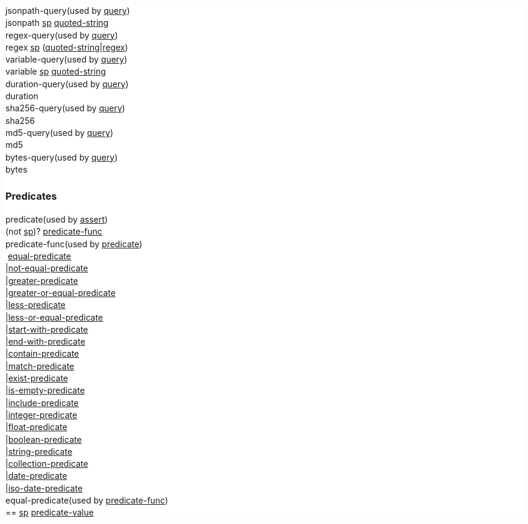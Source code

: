 <div class="grammar-rule"><div class="grammar-rule-declaration"><span class="grammar-rule-id" id="jsonpath-query">jsonpath-query</span><span class="grammar-usedby">(used by <a href="#query">query</a>)</span></div><div class="grammar-rule-expression"><span class="grammar-literal">jsonpath</span>&nbsp;<a href="#sp">sp</a>&nbsp;<a href="#quoted-string">quoted-string</a></div></div>
<div class="grammar-rule"><div class="grammar-rule-declaration"><span class="grammar-rule-id" id="regex-query">regex-query</span><span class="grammar-usedby">(used by <a href="#query">query</a>)</span></div><div class="grammar-rule-expression"><span class="grammar-literal">regex</span>&nbsp;<a href="#sp">sp</a>&nbsp;<span class="grammar-symbol">(</span><a href="#quoted-string">quoted-string</a><span class="grammar-symbol">|</span><a href="#regex">regex</a><span class="grammar-symbol">)</span></div></div>
<div class="grammar-rule"><div class="grammar-rule-declaration"><span class="grammar-rule-id" id="variable-query">variable-query</span><span class="grammar-usedby">(used by <a href="#query">query</a>)</span></div><div class="grammar-rule-expression"><span class="grammar-literal">variable</span>&nbsp;<a href="#sp">sp</a>&nbsp;<a href="#quoted-string">quoted-string</a></div></div>
<div class="grammar-rule"><div class="grammar-rule-declaration"><span class="grammar-rule-id" id="duration-query">duration-query</span><span class="grammar-usedby">(used by <a href="#query">query</a>)</span></div><div class="grammar-rule-expression"><span class="grammar-literal">duration</span></div></div>
<div class="grammar-rule"><div class="grammar-rule-declaration"><span class="grammar-rule-id" id="sha256-query">sha256-query</span><span class="grammar-usedby">(used by <a href="#query">query</a>)</span></div><div class="grammar-rule-expression"><span class="grammar-literal">sha256</span></div></div>
<div class="grammar-rule"><div class="grammar-rule-declaration"><span class="grammar-rule-id" id="md5-query">md5-query</span><span class="grammar-usedby">(used by <a href="#query">query</a>)</span></div><div class="grammar-rule-expression"><span class="grammar-literal">md5</span></div></div>
<div class="grammar-rule"><div class="grammar-rule-declaration"><span class="grammar-rule-id" id="bytes-query">bytes-query</span><span class="grammar-usedby">(used by <a href="#query">query</a>)</span></div><div class="grammar-rule-expression"><span class="grammar-literal">bytes</span></div></div>
</div><div class="grammar-ruleset"><h3 id="predicates">Predicates</h3><div class="grammar-rule"><div class="grammar-rule-declaration"><span class="grammar-rule-id" id="predicate">predicate</span><span class="grammar-usedby">(used by <a href="#assert">assert</a>)</span></div><div class="grammar-rule-expression"><span class="grammar-symbol">(</span><span class="grammar-literal">not</span>&nbsp;<a href="#sp">sp</a><span class="grammar-symbol">)</span><span class="grammar-symbol">?</span>&nbsp;<a href="#predicate-func">predicate-func</a></div></div>
<div class="grammar-rule"><div class="grammar-rule-declaration"><span class="grammar-rule-id" id="predicate-func">predicate-func</span><span class="grammar-usedby">(used by <a href="#predicate">predicate</a>)</span></div><div class="grammar-rule-expression">&nbsp;<a href="#equal-predicate">equal-predicate</a><br>
<span class="grammar-symbol">|</span><a href="#not-equal-predicate">not-equal-predicate</a><br>
<span class="grammar-symbol">|</span><a href="#greater-predicate">greater-predicate</a><br>
<span class="grammar-symbol">|</span><a href="#greater-or-equal-predicate">greater-or-equal-predicate</a><br>
<span class="grammar-symbol">|</span><a href="#less-predicate">less-predicate</a><br>
<span class="grammar-symbol">|</span><a href="#less-or-equal-predicate">less-or-equal-predicate</a><br>
<span class="grammar-symbol">|</span><a href="#start-with-predicate">start-with-predicate</a><br>
<span class="grammar-symbol">|</span><a href="#end-with-predicate">end-with-predicate</a><br>
<span class="grammar-symbol">|</span><a href="#contain-predicate">contain-predicate</a><br>
<span class="grammar-symbol">|</span><a href="#match-predicate">match-predicate</a><br>
<span class="grammar-symbol">|</span><a href="#exist-predicate">exist-predicate</a><br>
<span class="grammar-symbol">|</span><a href="#is-empty-predicate">is-empty-predicate</a><br>
<span class="grammar-symbol">|</span><a href="#include-predicate">include-predicate</a><br>
<span class="grammar-symbol">|</span><a href="#integer-predicate">integer-predicate</a><br>
<span class="grammar-symbol">|</span><a href="#float-predicate">float-predicate</a><br>
<span class="grammar-symbol">|</span><a href="#boolean-predicate">boolean-predicate</a><br>
<span class="grammar-symbol">|</span><a href="#string-predicate">string-predicate</a><br>
<span class="grammar-symbol">|</span><a href="#collection-predicate">collection-predicate</a><br>
<span class="grammar-symbol">|</span><a href="#date-predicate">date-predicate</a><br>
<span class="grammar-symbol">|</span><a href="#iso-date-predicate">iso-date-predicate</a></div></div>
<div class="grammar-rule"><div class="grammar-rule-declaration"><span class="grammar-rule-id" id="equal-predicate">equal-predicate</span><span class="grammar-usedby">(used by <a href="#predicate-func">predicate-func</a>)</span></div><div class="grammar-rule-expression"><span class="grammar-literal">==</span>&nbsp;<a href="#sp">sp</a>&nbsp;<a href="#predicate-value">predicate-value</a></div></div>